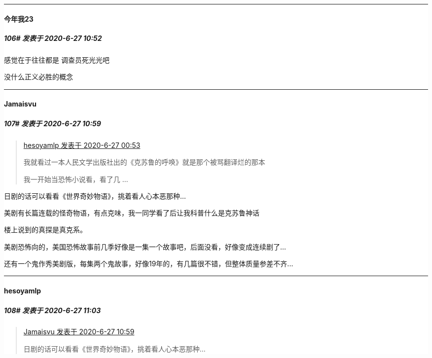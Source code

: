 





*****

####  今年我23  
##### 106#       发表于 2020-6-27 10:52




感觉在于往往都是 调查员死光光吧

没什么正义必胜的概念







*****

####  Jamaisvu  
##### 107#       发表于 2020-6-27 10:59



<blockquote><a href="httphttps://bbs.saraba1st.com/2b/forum.php?mod=redirect&amp;goto=findpost&amp;pid=47966420&amp;ptid=1944202" target="_blank">hesoyamlp 发表于 2020-6-27 00:53</a>

我就看过一本人民文学出版社出的《克苏鲁的呼唤》就是那个被骂翻译烂的那本

我一开始当恐怖小说看，看了几 ...</blockquote>
日剧的话可以看看《世界奇妙物语》，挑着看人心本恶那种...


美剧有长篇连载的怪奇物语，有点克味，我一同学看了后让我科普什么是克苏鲁神话


楼上说到的真探是真克系。


美剧恐怖向的，美国恐怖故事前几季好像是一集一个故事吧，后面没看，好像变成连续剧了...


还有一个鬼作秀美剧版，每集两个鬼故事，好像19年的，有几篇很不错，但整体质量参差不齐...







*****

####  hesoyamlp  
##### 108#       发表于 2020-6-27 11:03



<blockquote><a href="httphttps://bbs.saraba1st.com/2b/forum.php?mod=redirect&amp;goto=findpost&amp;pid=47969086&amp;ptid=1944202" target="_blank">Jamaisvu 发表于 2020-6-27 10:59</a>

日剧的话可以看看《世界奇妙物语》，挑着看人心本恶那种...
